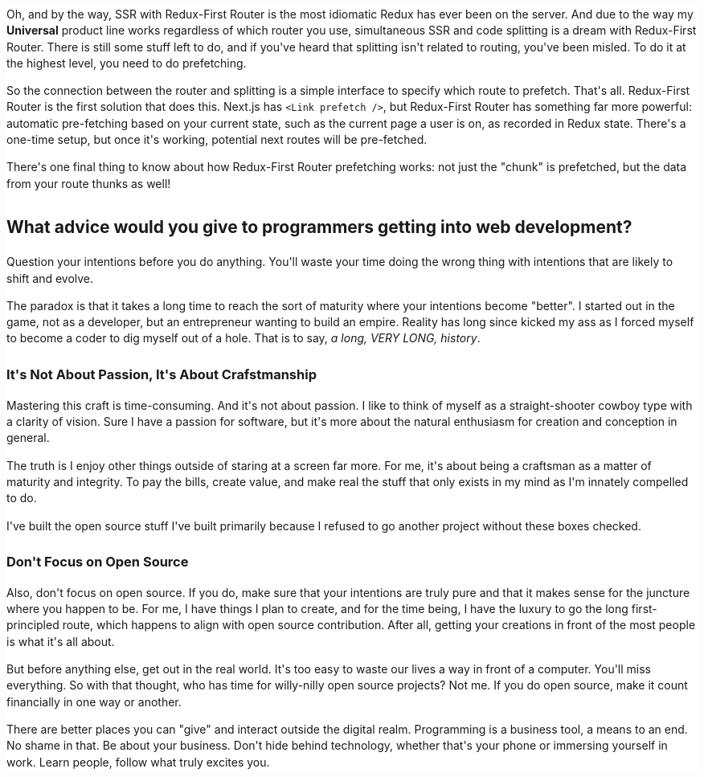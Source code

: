 Oh, and by the way, SSR with Redux-First Router is the most idiomatic Redux has ever been on the server. And due to the way my **Universal** product line works regardless of which router you use, simultaneous SSR and code splitting is a dream with Redux-First Router. There is still some stuff left to do, and if you've heard that splitting isn't related to routing, you've been misled. To do it at the highest level, you need to do prefetching.

So the connection between the router and splitting is a simple interface to specify which route to prefetch. That's all. Redux-First Router is the first solution that does this. Next.js has `<Link prefetch />`, but Redux-First Router has something far more powerful: automatic pre-fetching based on your current state, such as the current page a user is on, as recorded in Redux state. There's a one-time setup, but once it's working, potential next routes will be pre-fetched.

There's one final thing to know about how Redux-First Router prefetching works: not just the "chunk" is prefetched, but the data from your route thunks as well!

## What advice would you give to programmers getting into web development?

Question your intentions before you do anything. You'll waste your time doing the wrong thing with intentions that are likely to shift and evolve.

The paradox is that it takes a long time to reach the sort of maturity where your intentions become "better". I started out in the game, not as a developer, but an entrepreneur wanting to build an empire. Reality has long since kicked my ass as I forced myself to become a coder to dig myself out of a hole. That is to say, *a long, VERY LONG, history*.

### It's Not About Passion, It's About Crafstmanship

Mastering this craft is time-consuming. And it's not about passion. I like to think of myself as a straight-shooter cowboy type with a clarity of vision. Sure I have a passion for software, but it's more about the natural enthusiasm for creation and conception in general.

The truth is I enjoy other things outside of staring at a screen far more. For me, it's about being a craftsman as a matter of maturity and integrity. To pay the bills, create value, and make real the stuff that only exists in my mind as I'm innately compelled to do.

I've built the open source stuff I've built primarily because I refused to go another project without these boxes checked.

### Don't Focus on Open Source

Also, don't focus on open source. If you do, make sure that your intentions are truly pure and that it makes sense for the juncture where you happen to be. For me, I have things I plan to create, and for the time being, I have the luxury to go the long first-principled route, which happens to align with open source contribution. After all, getting your creations in front of the most people is what it's all about.

But before anything else, get out in the real world. It's too easy to waste our lives a way in front of a computer. You'll miss everything. So with that thought, who has time for willy-nilly open source projects? Not me. If you do open source, make it count financially in one way or another.

There are better places you can "give" and interact outside the digital realm. Programming is a business tool, a means to an end. No shame in that. Be about your business. Don't hide behind technology, whether that's your phone or immersing yourself in work. Learn people, follow what truly excites you.
